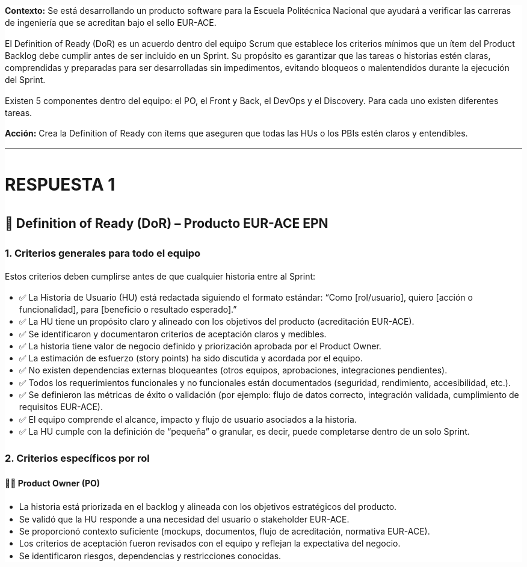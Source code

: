 **Contexto:**
Se está desarrollando un producto software para la Escuela Politécnica Nacional que ayudará a verificar las carreras de ingeniería que se acreditan bajo el sello EUR-ACE.

El Definition of Ready (DoR) es un acuerdo dentro del equipo Scrum que establece los criterios mínimos que un ítem del Product Backlog debe cumplir antes de ser incluido en un Sprint. Su propósito es garantizar que las tareas o historias estén claras, comprendidas y preparadas para ser desarrolladas sin impedimentos, evitando bloqueos o malentendidos durante la ejecución del Sprint.

Existen 5 componentes dentro del equipo: el PO, el Front y Back, el DevOps y el Discovery. Para cada uno existen diferentes tareas.

**Acción:**
Crea la Definition of Ready con ítems que aseguren que todas las HUs o los PBIs estén claros y entendibles.

---

# RESPUESTA 1

## 🧭 Definition of Ready (DoR) – Producto EUR-ACE EPN

### 1. Criterios generales para todo el equipo

Estos criterios deben cumplirse antes de que cualquier historia entre al Sprint:

- ✅ La Historia de Usuario (HU) está redactada siguiendo el formato estándar: “Como [rol/usuario], quiero [acción o funcionalidad], para [beneficio o resultado esperado].”
- ✅ La HU tiene un propósito claro y alineado con los objetivos del producto (acreditación EUR-ACE).
- ✅ Se identificaron y documentaron criterios de aceptación claros y medibles.
- ✅ La historia tiene valor de negocio definido y priorización aprobada por el Product Owner.
- ✅ La estimación de esfuerzo (story points) ha sido discutida y acordada por el equipo.
- ✅ No existen dependencias externas bloqueantes (otros equipos, aprobaciones, integraciones pendientes).
- ✅ Todos los requerimientos funcionales y no funcionales están documentados (seguridad, rendimiento, accesibilidad, etc.).
- ✅ Se definieron las métricas de éxito o validación (por ejemplo: flujo de datos correcto, integración validada, cumplimiento de requisitos EUR-ACE).
- ✅ El equipo comprende el alcance, impacto y flujo de usuario asociados a la historia.
- ✅ La HU cumple con la definición de “pequeña” o granular, es decir, puede completarse dentro de un solo Sprint.

### 2. Criterios específicos por rol

#### 🧑‍💼 Product Owner (PO)
- La historia está priorizada en el backlog y alineada con los objetivos estratégicos del producto.
- Se validó que la HU responde a una necesidad del usuario o stakeholder EUR-ACE.
- Se proporcionó contexto suficiente (mockups, documentos, flujo de acreditación, normativa EUR-ACE).
- Los criterios de aceptación fueron revisados con el equipo y reflejan la expectativa del negocio.
- Se identificaron riesgos, dependencias y restricciones conocidas.
